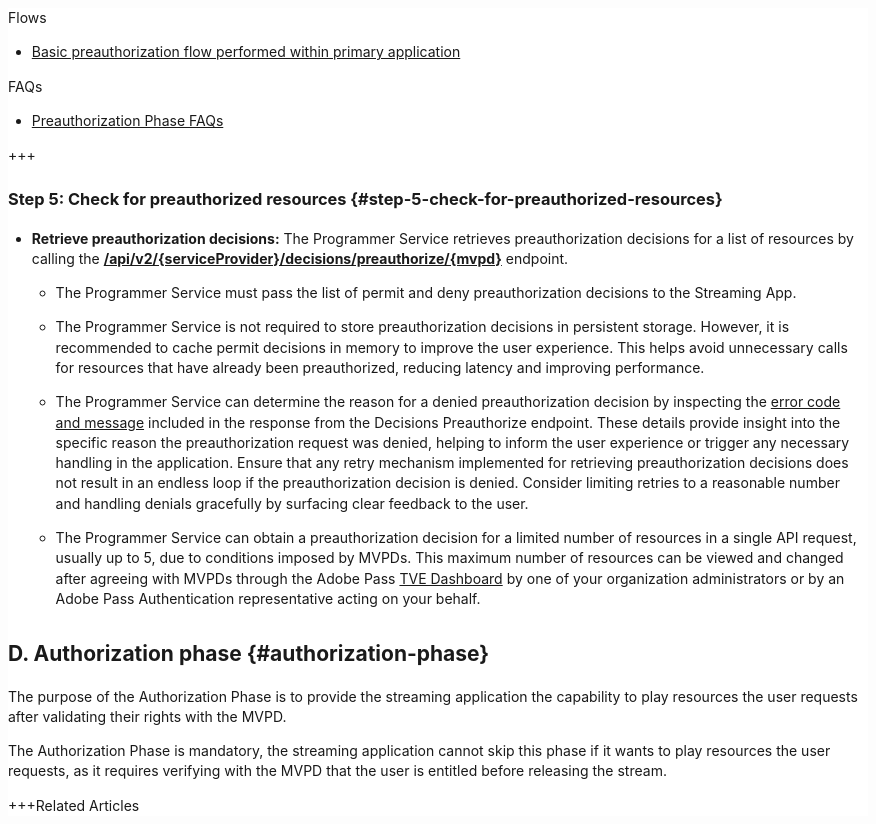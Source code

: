 Flows

* [Basic preauthorization flow performed within primary application](/help/authentication/integration-guide-programmers/rest-apis/rest-api-v2/flows/basic-access-flows/rest-api-v2-basic-preauthorization-primary-application-flow.md)

FAQs

* [Preauthorization Phase FAQs](/help/authentication/integration-guide-programmers/rest-apis/rest-api-v2/rest-api-v2-faqs.md#preauthorization-phase-faqs-general)

+++

### Step 5: Check for preauthorized resources {#step-5-check-for-preauthorized-resources}

* **Retrieve preauthorization decisions:** The Programmer Service retrieves preauthorization decisions for a list of resources by calling the [**/api/v2/{serviceProvider}/decisions/preauthorize/{mvpd}**](/help/authentication/integration-guide-programmers/rest-apis/rest-api-v2/apis/decisions-apis/rest-api-v2-decisions-apis-retrieve-preauthorization-decisions-using-specific-mvpd.md) endpoint.

  * The Programmer Service must pass the list of permit and deny preauthorization decisions to the Streaming App.

  * The Programmer Service is not required to store preauthorization decisions in persistent storage. However, it is recommended to cache permit decisions in memory to improve the user experience. This helps avoid unnecessary calls for resources that have already been preauthorized, reducing latency and improving performance.

  * The Programmer Service can determine the reason for a denied preauthorization decision by inspecting the [error code and message](/help/authentication/integration-guide-programmers/features-standard/error-reporting/enhanced-error-codes.md) included in the response from the Decisions Preauthorize endpoint. These details provide insight into the specific reason the preauthorization request was denied, helping to inform the user experience or trigger any necessary handling in the application. Ensure that any retry mechanism implemented for retrieving preauthorization decisions does not result in an endless loop if the preauthorization decision is denied. Consider limiting retries to a reasonable number and handling denials gracefully by surfacing clear feedback to the user.

  * The Programmer Service can obtain a preauthorization decision for a limited number of resources in a single API request, usually up to 5, due to conditions imposed by MVPDs. This maximum number of resources can be viewed and changed after agreeing with MVPDs through the Adobe Pass [TVE Dashboard](/help/authentication/integration-guide-programmers/rest-apis/rest-api-v2/rest-api-v2-glossary.md#tve-dashboard) by one of your organization administrators or by an Adobe Pass Authentication representative acting on your behalf.

## D. Authorization phase {#authorization-phase}

The purpose of the Authorization Phase is to provide the streaming application the capability to play resources the user requests after validating their rights with the MVPD.

The Authorization Phase is mandatory, the streaming application cannot skip this phase if it wants to play resources the user requests, as it requires verifying with the MVPD that the user is entitled before releasing the stream.

+++Related Articles
